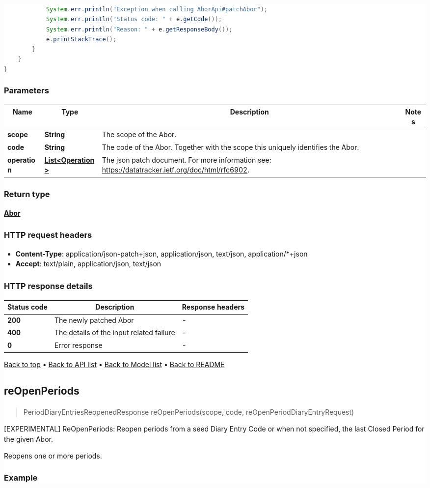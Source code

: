 ```java
            System.err.println("Exception when calling AborApi#patchAbor");
            System.err.println("Status code: " + e.getCode());
            System.err.println("Reason: " + e.getResponseBody());
            e.printStackTrace();
        }
    }
}
```

### Parameters


| Name | Type | Description  | Notes |
|------------- | ------------- | ------------- | -------------|
| **scope** | **String**| The scope of the Abor. | |
| **code** | **String**| The code of the Abor. Together with the  scope this uniquely identifies the Abor. | |
| **operation** | [**List&lt;Operation&gt;**](Operation.md)| The json patch document. For more information see: https://datatracker.ietf.org/doc/html/rfc6902. | |

### Return type

[**Abor**](Abor.md)

### HTTP request headers

- **Content-Type**: application/json-patch+json, application/json, text/json, application/*+json
- **Accept**: text/plain, application/json, text/json


### HTTP response details
| Status code | Description | Response headers |
|-------------|-------------|------------------|
| **200** | The newly patched Abor |  -  |
| **400** | The details of the input related failure |  -  |
| **0** | Error response |  -  |

[Back to top](#) &#8226; [Back to API list](../README.md#documentation-for-api-endpoints) &#8226; [Back to Model list](../README.md#documentation-for-models) &#8226; [Back to README](../README.md)


## reOpenPeriods

> PeriodDiaryEntriesReopenedResponse reOpenPeriods(scope, code, reOpenPeriodDiaryEntryRequest)

[EXPERIMENTAL] ReOpenPeriods: Reopen periods from a seed Diary Entry Code or when not specified, the last Closed Period for the given Abor.

Reopens one or more periods.

### Example

